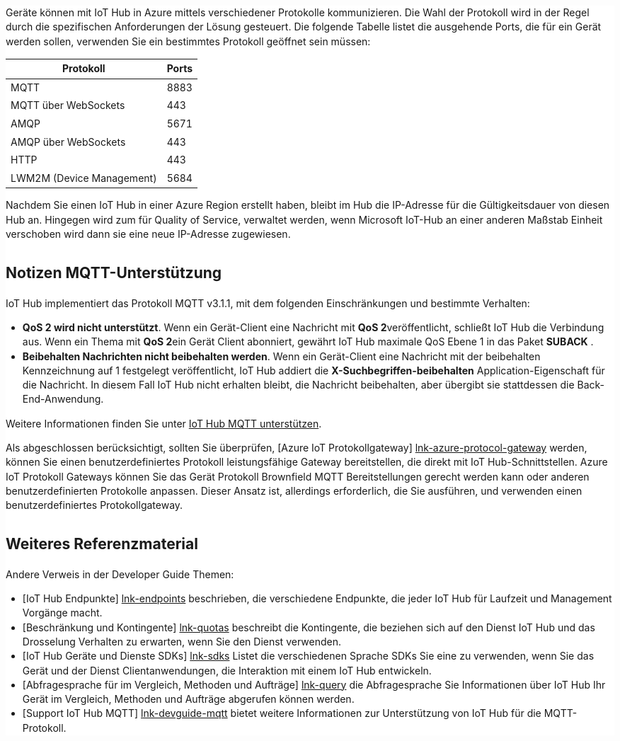 Geräte können mit IoT Hub in Azure mittels verschiedener Protokolle kommunizieren. Die Wahl der Protokoll wird in der Regel durch die spezifischen Anforderungen der Lösung gesteuert. Die folgende Tabelle listet die ausgehende Ports, die für ein Gerät werden sollen, verwenden Sie ein bestimmtes Protokoll geöffnet sein müssen:

| Protokoll | Ports |
| -------- | ------- |
| MQTT     | 8883    |
| MQTT über WebSockets | 443    |
| AMQP     | 5671    |
| AMQP über WebSockets | 443    |
| HTTP     | 443     |
| LWM2M (Device Management) | 5684 |

Nachdem Sie einen IoT Hub in einer Azure Region erstellt haben, bleibt im Hub die IP-Adresse für die Gültigkeitsdauer von diesen Hub an. Hingegen wird zum für Quality of Service, verwaltet werden, wenn Microsoft IoT-Hub an einer anderen Maßstab Einheit verschoben wird dann sie eine neue IP-Adresse zugewiesen.

## <a name="notes-on-mqtt-support"></a>Notizen MQTT-Unterstützung

IoT Hub implementiert das Protokoll MQTT v3.1.1, mit dem folgenden Einschränkungen und bestimmte Verhalten:

  * **QoS 2 wird nicht unterstützt**. Wenn ein Gerät-Client eine Nachricht mit **QoS 2**veröffentlicht, schließt IoT Hub die Verbindung aus. Wenn ein Thema mit **QoS 2**ein Gerät Client abonniert, gewährt IoT Hub maximale QoS Ebene 1 in das Paket **SUBACK** .
  * **Beibehalten Nachrichten nicht beibehalten werden**. Wenn ein Gerät-Client eine Nachricht mit der beibehalten Kennzeichnung auf 1 festgelegt veröffentlicht, IoT Hub addiert die **X-Suchbegriffen-beibehalten** Application-Eigenschaft für die Nachricht. In diesem Fall IoT Hub nicht erhalten bleibt, die Nachricht beibehalten, aber übergibt sie stattdessen die Back-End-Anwendung.

Weitere Informationen finden Sie unter [IoT Hub MQTT unterstützen][lnk-devguide-mqtt].

Als abgeschlossen berücksichtigt, sollten Sie überprüfen, [Azure IoT Protokollgateway] [ lnk-azure-protocol-gateway] werden, können Sie einen benutzerdefiniertes Protokoll leistungsfähige Gateway bereitstellen, die direkt mit IoT Hub-Schnittstellen. Azure IoT Protokoll Gateways können Sie das Gerät Protokoll Brownfield MQTT Bereitstellungen gerecht werden kann oder anderen benutzerdefinierten Protokolle anpassen. Dieser Ansatz ist, allerdings erforderlich, die Sie ausführen, und verwenden einen benutzerdefiniertes Protokollgateway.

## <a name="additional-reference-material"></a>Weiteres Referenzmaterial

Andere Verweis in der Developer Guide Themen:

- [IoT Hub Endpunkte] [ lnk-endpoints] beschrieben, die verschiedene Endpunkte, die jeder IoT Hub für Laufzeit und Management Vorgänge macht.
- [Beschränkung und Kontingente] [ lnk-quotas] beschreibt die Kontingente, die beziehen sich auf den Dienst IoT Hub und das Drosselung Verhalten zu erwarten, wenn Sie den Dienst verwenden.
- [IoT Hub Geräte und Dienste SDKs] [ lnk-sdks] Listet die verschiedenen Sprache SDKs Sie eine zu verwenden, wenn Sie das Gerät und der Dienst Clientanwendungen, die Interaktion mit einem IoT Hub entwickeln.
- [Abfragesprache für im Vergleich, Methoden und Aufträge] [ lnk-query] die Abfragesprache Sie Informationen über IoT Hub Ihr Gerät im Vergleich, Methoden und Aufträge abgerufen können werden.
- [Support IoT Hub MQTT] [ lnk-devguide-mqtt] bietet weitere Informationen zur Unterstützung von IoT Hub für die MQTT-Protokoll.


[img-lifecycle]: ./media/iot-hub-devguide-messaging/lifecycle.png
[img-eventhubcompatible]: ./media/iot-hub-devguide-messaging/eventhubcompatible.png
[lnk-resource-provider-apis]: https://msdn.microsoft.com/library/mt548492.aspx
[lnk-azure-gateway-guidance]: iot-hub-devguide-endpoints.md#field-gateways
[lnk-guidance-scale]: iot-hub-scaling.md
[lnk-azure-protocol-gateway]: iot-hub-protocol-gateway.md
[lnk-amqp]: http://docs.oasis-open.org/amqp/core/v1.0/os/amqp-core-complete-v1.0-os.pdf
[lnk-mqtt]: http://docs.oasis-open.org/mqtt/mqtt/v3.1.1/mqtt-v3.1.1.pdf
[lnk-event-hubs]: http://azure.microsoft.com/documentation/services/event-hubs/
[lnk-event-hubs-consuming-events]: ../event-hubs/event-hubs-programming-guide.md#event-consumers
[lnk-management-portal]: https://portal.azure.com
[lnk-servicebus]: http://azure.microsoft.com/documentation/services/service-bus/
[lnk-eventhub-partitions]: ../event-hubs/event-hubs-overview.md#partitions
[lnk-portal]: iot-hub-create-through-portal.md
[lnk-endpoints]: iot-hub-devguide-endpoints.md
[lnk-quotas]: iot-hub-devguide-quotas-throttling.md
[lnk-sdks]: iot-hub-devguide-sdks.md
[lnk-query]: iot-hub-devguide-query-language.md
[lnk-devguide-mqtt]: iot-hub-mqtt-support.md
[lnk-d2c]: iot-hub-devguide-messaging.md#device-to-cloud-messages
[lnk-c2d]: iot-hub-devguide-messaging.md#cloud-to-device-messages
[lnk-compatible-endpoint]: iot-hub-devguide-messaging.md#read-device-to-cloud-messages
[lnk-protocols]: iot-hub-devguide-messaging.md#communication-protocols
[lnk-message-format]: iot-hub-devguide-messaging.md#message-format
[lnk-d2c-configuration]: iot-hub-devguide-messaging.md#device-to-cloud-configuration-options
[lnk-device-properties]: iot-hub-devguide-identity-registry.md#device-identity-properties
[lnk-ttl]: iot-hub-devguide-messaging.md#message-expiration-time-to-live
[lnk-c2d-configuration]: iot-hub-devguide-messaging.md#cloud-to-device-configuration-options
[lnk-lifecycle]: iot-hub-devguide-messaging.md#message-lifecycle
[lnk-feedback]: iot-hub-devguide-messaging.md#message-feedback
[lnk-antispoofing]: iot-hub-devguide-messaging.md#anti-spoofing-properties
[lnk-compare]: iot-hub-compare-event-hubs.md
[lnk-devguide-upload]: iot-hub-devguide-file-upload.md
[lnk-devguide-identities]: iot-hub-devguide-identity-registry.md
[lnk-devguide-security]: iot-hub-devguide-security.md
[lnk-devguide-device-twins]: iot-hub-devguide-device-twins.md
[lnk-devguide-directmethods]: iot-hub-devguide-direct-methods.md
[lnk-devguide-jobs]: iot-hub-devguide-jobs.md
[lnk-servicebus-sdk]: https://www.nuget.org/packages/WindowsAzure.ServiceBus
[lnk-eventprocessorhost]: http://blogs.msdn.com/b/servicebus/archive/2015/01/16/event-processor-host-best-practices-part-1.aspx
[lnk-getstarted-tutorial]: iot-hub-csharp-csharp-getstarted.md
[lnk-c2d-tutorial]: iot-hub-csharp-csharp-c2d.md
[lnk-d2c-tutorial]: iot-hub-csharp-csharp-process-d2c.md